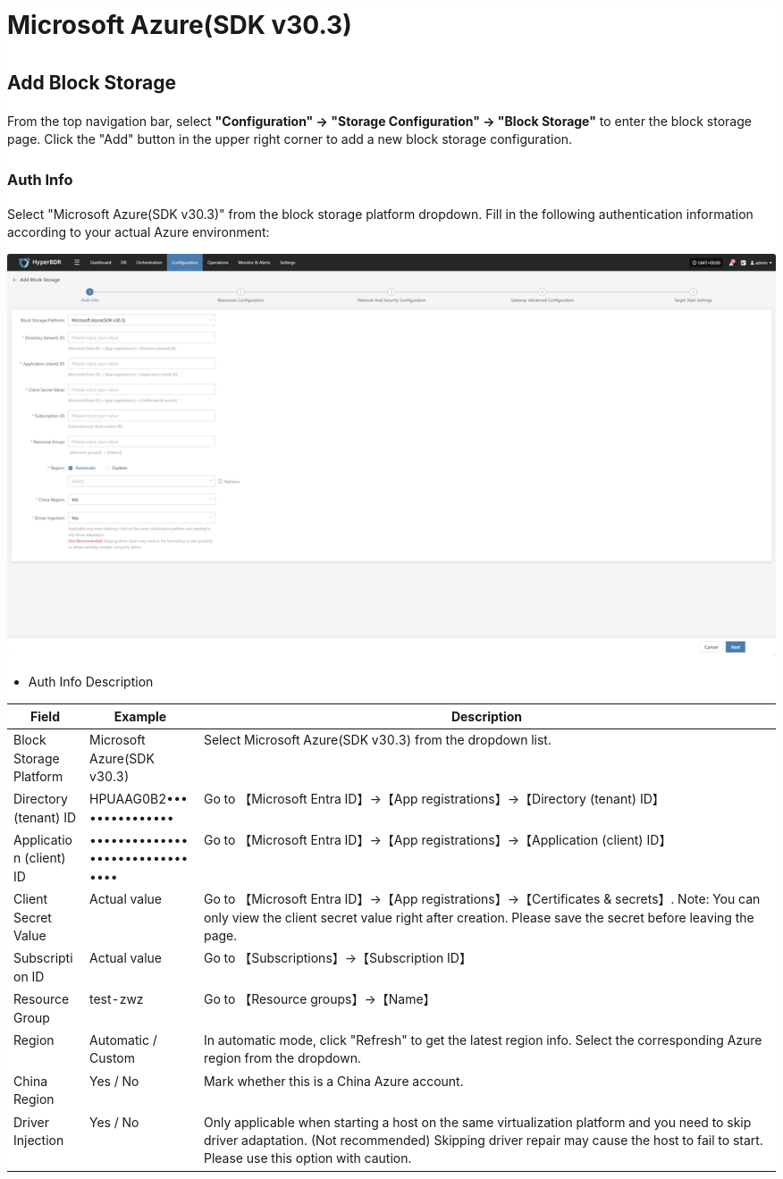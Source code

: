 # **Microsoft Azure(SDK v30.3)**

## **Add Block Storage**

From the top navigation bar, select **"Configuration" → "Storage Configuration" → "Block Storage"** to enter the block storage page. Click the "Add" button in the upper right corner to add a new block storage configuration.

### **Auth Info**

Select "Microsoft Azure(SDK v30.3)" from the block storage platform dropdown. Fill in the following authentication information according to your actual Azure environment:

![](./images/microsoftazure_sdkv30_3-addblockstorage-1.png)

* Auth Info Description

| **Field**                 | **Example**                          | **Description**                                                                                                                                                                                                                                                         |
| ----------------------- | -------------------------------- | -------------------------------------------------------------------------------------------------------------------------------------------------------------------------------------------------------------------------------------------------------------- |
| Block Storage Platform  | Microsoft Azure(SDK v30.3)       | Select Microsoft Azure(SDK v30.3) from the dropdown list.                                                                                                                                                                                                                          |
| Directory (tenant) ID   | HPUAAG0B2•••••••••••••••         | Go to 【Microsoft Entra ID】→【App registrations】→【Directory (tenant) ID】                                                                                                                                                                                               |
| Application (client) ID | •••••••••••••••••••••••••••••••• | Go to 【Microsoft Entra ID】→【App registrations】→【Application (client) ID】                                                                                                                                                                                             |
| Client Secret Value     | Actual value                      | Go to 【Microsoft Entra ID】→【App registrations】→【Certificates & secrets】. Note: You can only view the client secret value right after creation. Please save the secret before leaving the page.                                                                                  |
| Subscription ID         | Actual value                      | Go to 【Subscriptions】→【Subscription ID】                                                                                                                                                                                                                              |
| Resource Group          | test-zwz                         | Go to 【Resource groups】→【Name】                                                                                                                                                                                                                                       |
| Region                  | Automatic / Custom               | In automatic mode, click "Refresh" to get the latest region info. Select the corresponding Azure region from the dropdown.                                                                                                                                              |
| China Region            | Yes / No                         | Mark whether this is a China Azure account.                                                                                                                                                                                                                             |
| Driver Injection        | Yes / No                         | Only applicable when starting a host on the same virtualization platform and you need to skip driver adaptation. (Not recommended) Skipping driver repair may cause the host to fail to start. Please use this option with caution. |
